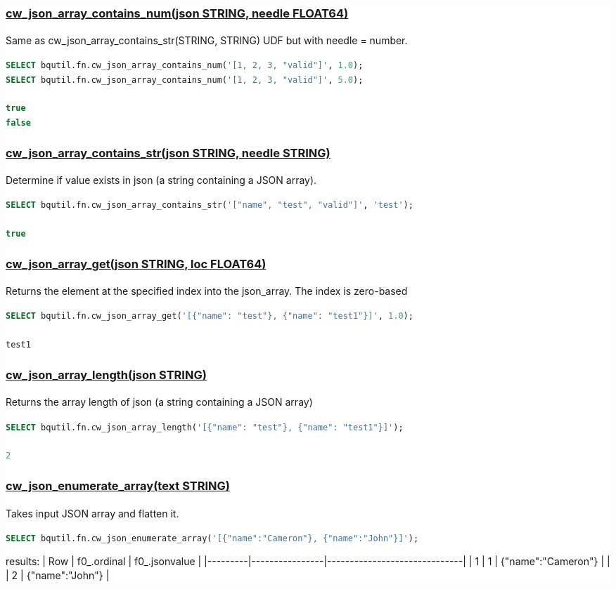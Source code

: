 ### [cw_json_array_contains_num(json STRING, needle FLOAT64)](cw_json_array_contains_num.sqlx)
Same as cw_json_array_contains_str(STRING, STRING) UDF but with needle = number.
```sql
SELECT bqutil.fn.cw_json_array_contains_num('[1, 2, 3, "valid"]', 1.0);
SELECT bqutil.fn.cw_json_array_contains_num('[1, 2, 3, "valid"]', 5.0);

true
false
```

### [cw_json_array_contains_str(json STRING, needle STRING)](cw_json_array_contains_str.sqlx)
Determine if value exists in json (a string containing a JSON array).
```sql
SELECT bqutil.fn.cw_json_array_contains_str('["name", "test", "valid"]', 'test');

true
```

### [cw_json_array_get(json STRING, loc FLOAT64)](cw_json_array_get.sqlx)
Returns the element at the specified index into the json_array. The index is zero-based
```sql
SELECT bqutil.fn.cw_json_array_get('[{"name": "test"}, {"name": "test1"}]', 1.0);

test1
```

### [cw_json_array_length(json STRING)](cw_json_array_length.sqlx)
Returns the array length of json (a string containing a JSON array)
```sql
SELECT bqutil.fn.cw_json_array_length('[{"name": "test"}, {"name": "test1"}]');

2
```

### [cw_json_enumerate_array(text STRING)](cw_json_enumerate_array.sqlx)
Takes input JSON array and flatten it.
```sql
SELECT bqutil.fn.cw_json_enumerate_array('[{"name":"Cameron"}, {"name":"John"}]');
```
results:
|   Row   |  f0_.ordinal   |  f0_.jsonvalue               |
|---------|----------------|------------------------------|
|    1    |       1        |     {"name":"Cameron"}       |
|         |       2        |     {"name":"John"}          |
